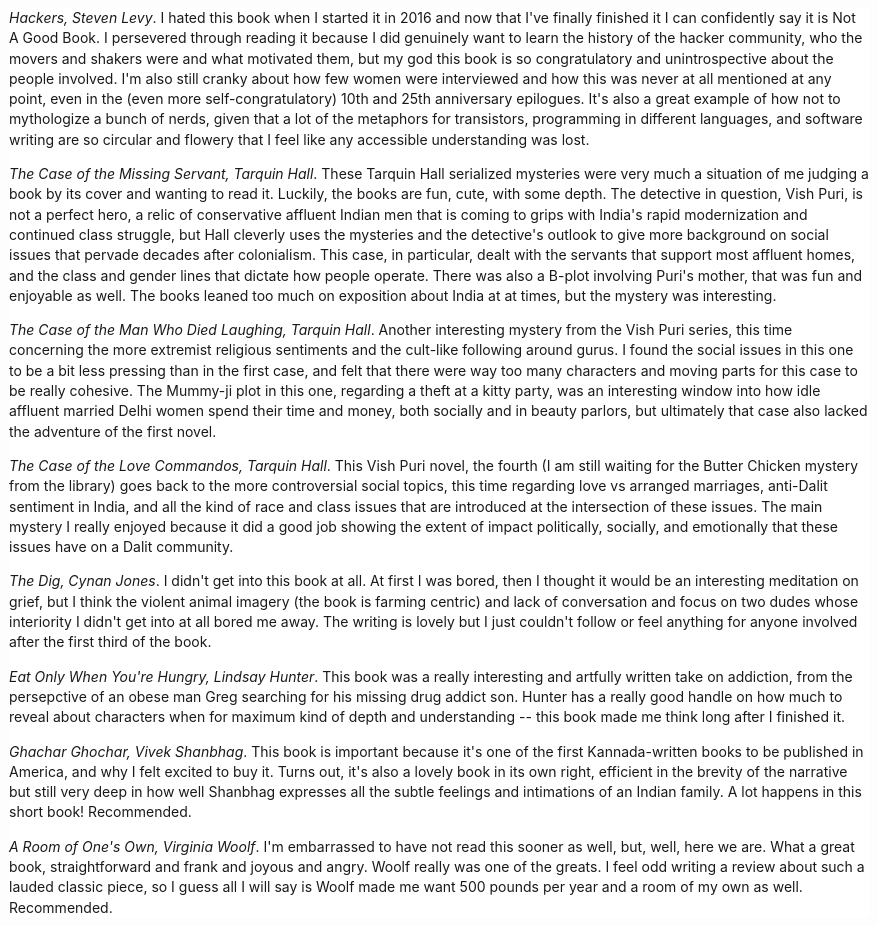 *Hackers, Steven Levy*. I hated this book when I started it in 2016 and now that I've finally finished it I can confidently say it is Not A Good Book. I persevered through reading it because I did genuinely want to learn the history of the hacker community, who the movers and shakers were and what motivated them, but my god this book is so congratulatory and unintrospective about the people involved. I'm also still cranky about how few women were interviewed and how this was never at all mentioned at any point, even in the (even more self-congratulatory) 10th and 25th anniversary epilogues. It's also a great example of how not to mythologize a bunch of nerds, given that a lot of the metaphors for transistors, programming in different languages, and software writing are so circular and flowery that I feel like any accessible understanding was lost.

*The Case of the Missing Servant, Tarquin Hall*. These Tarquin Hall serialized mysteries were very much a situation of me judging a book by its cover and wanting to read it. Luckily, the books are fun, cute, with some depth. The detective in question, Vish Puri, is not a perfect hero, a relic of conservative affluent Indian men that is coming to grips with India's rapid modernization and continued class struggle, but Hall cleverly uses the mysteries and the detective's outlook to give more background on social issues that pervade decades after colonialism. This case, in particular, dealt with the servants that support most affluent homes, and the class and gender lines that dictate how people operate. There was also a B-plot involving Puri's mother, that was fun and enjoyable as well. The books leaned too much on exposition about India at at times, but the mystery was interesting.

*The Case of the Man Who Died Laughing, Tarquin Hall*. Another interesting mystery from the Vish Puri series, this time concerning the more extremist religious sentiments and the cult-like following around gurus. I found the social issues in this one to be a bit less pressing than in the first case, and felt that there were way too many characters and moving parts for this case to be really cohesive. The Mummy-ji plot in this one, regarding a theft at a kitty party, was an interesting window into how idle affluent married Delhi women spend their time and money, both socially and in beauty parlors, but ultimately that case also lacked the adventure of the first novel.

*The Case of the Love Commandos, Tarquin Hall*. This Vish Puri novel, the fourth (I am still waiting for the Butter Chicken mystery from the library) goes back to the more controversial social topics, this time regarding love vs arranged marriages, anti-Dalit sentiment in India, and all the kind of race and class issues that are introduced at the intersection of these issues. The main mystery I really enjoyed because it did a good job showing the extent of impact politically, socially, and emotionally that these issues have on a Dalit community.

*The Dig, Cynan Jones*. I didn't get into this book at all. At first I was bored, then I thought it would be an interesting meditation on grief, but I think the violent animal imagery (the book is farming centric) and lack of conversation and focus on two dudes whose interiority I didn't get into at all bored me away. The writing is lovely but I just couldn't follow or feel anything for anyone involved after the first third of the book.

*Eat Only When You're Hungry, Lindsay Hunter*. This book was a really interesting and artfully written take on addiction, from the persepctive of an obese man Greg searching for his missing drug addict son. Hunter has a really good handle on how much to reveal about characters when for maximum kind of depth and understanding -- this book made me think long after I finished it.

*Ghachar Ghochar, Vivek Shanbhag*. This book is important because it's one of the first Kannada-written books to be published in America, and why I felt excited to buy it. Turns out, it's also a lovely book in its own right, efficient in the brevity of the narrative but still very deep in how well Shanbhag expresses all the subtle feelings and intimations of an Indian family. A lot happens in this short book! Recommended.

*A Room of One's Own, Virginia Woolf*. I'm embarrassed to have not read this sooner as well, but, well, here we are. What a great book, straightforward and frank and joyous and angry. Woolf really was one of the greats. I feel odd writing a review about such a lauded classic piece, so I guess all I will say is Woolf made me want 500 pounds per year and a room of my own as well. Recommended.
